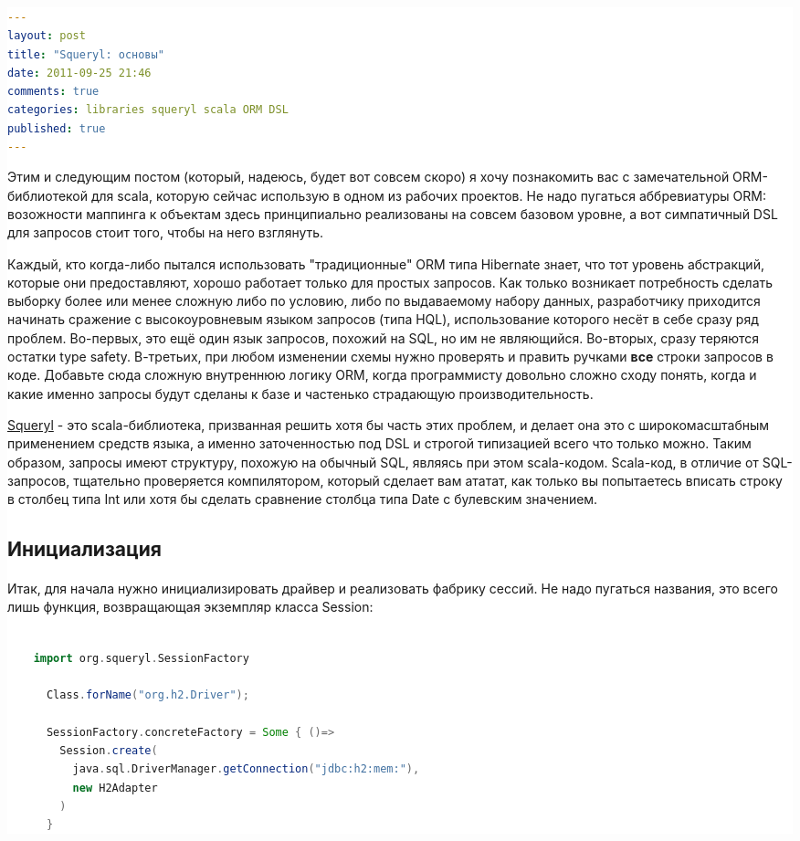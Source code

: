 ```yaml
---
layout: post
title: "Squeryl: основы"
date: 2011-09-25 21:46
comments: true
categories: libraries squeryl scala ORM DSL
published: true
---
```


Этим и следующим постом (который, надеюсь, будет вот совсем скоро) я хочу познакомить вас с замечательной ORM-библиотекой для scala, которую сейчас использую в одном из рабочих проектов. Не надо пугаться аббревиатуры ORM: возожности маппинга к объектам здесь принципиально реализованы на совсем базовом уровне, а вот симпатичный DSL для запросов стоит того, чтобы на него взглянуть.



Каждый, кто когда-либо пытался использовать "традиционные" ORM типа Hibernate знает, что тот уровень абстракций, которые они предоставляют, хорошо работает только для простых запросов. Как только возникает потребность сделать выборку более или менее сложную либо по условию, либо по выдаваемому набору данных, разработчику приходится начинать сражение с высокоуровневым языком запросов (типа HQL), использование которого несёт в себе сразу ряд проблем. Во-первых, это ещё один язык запросов, похожий на SQL, но им не являющийся. Во-вторых, сразу теряются остатки type safety. В-третьих, при любом изменении схемы нужно проверять и править ручками **все** строки запросов в коде. Добавьте сюда сложную внутреннюю логику ORM, когда программисту довольно сложно сходу понять, когда и какие именно запросы будут сделаны к базе и частенько страдающую производительность.

[Squeryl](http://squeryl.org/) - это scala-библиотека, призванная решить хотя бы часть этих проблем, и делает она это с широкомасштабным применением средств языка, а именно заточенностью под DSL и строгой типизацией всего что только можно. Таким образом, запросы имеют структуру, похожую на обычный SQL, являясь при этом scala-кодом. Scala-код, в отличие от SQL-запросов, тщательно проверяется компилятором, который сделает вам ататат, как только вы попытаетесь вписать строку в столбец типа Int или хотя бы сделать сравнение столбца типа Date с булевским значением.

## Инициализация

Итак, для начала нужно инициализировать драйвер и реализовать фабрику сессий. Не надо пугаться названия, это всего лишь функция, возвращающая экземпляр класса Session:

``` scala

    import org.squeryl.SessionFactory
     
      Class.forName("org.h2.Driver");
     
      SessionFactory.concreteFactory = Some { ()=>
        Session.create(
          java.sql.DriverManager.getConnection("jdbc:h2:mem:"),
          new H2Adapter
        )
      } 

``` 
